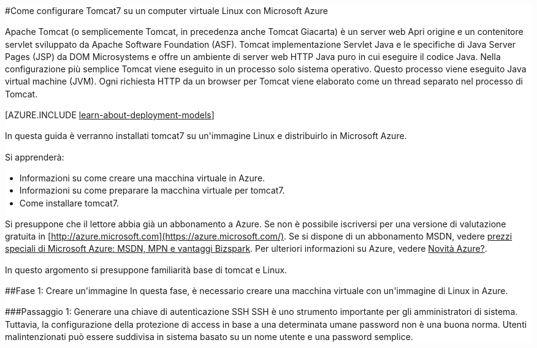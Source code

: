<properties
    pageTitle="Configurare Tomcat Apache in una macchina virtuale Linux | Microsoft Azure"
    description="Informazioni su come configurare Apache Tomcat7 utilizzando una Azure macchine () che eseguono Linux."
    services="virtual-machines-linux"
    documentationCenter=""
    authors="NingKuang"
    manager="timlt"
    editor=""
    tags="azure-service-management"/>

<tags
    ms.service="virtual-machines-linux"
    ms.workload="infrastructure-services"
    ms.tgt_pltfrm="vm-linux"
    ms.devlang="na"
    ms.topic="article"
    ms.date="12/15/2015"
    ms.author="ningk"/>

#<a name="how-to-set-up-tomcat7-on-a-linux-virtual-machine-with-microsoft-azure"></a>Come configurare Tomcat7 su un computer virtuale Linux con Microsoft Azure

Apache Tomcat (o semplicemente Tomcat, in precedenza anche Tomcat Giacarta) è un server web Apri origine e un contenitore servlet sviluppato da Apache Software Foundation (ASF). Tomcat implementazione Servlet Java e le specifiche di Java Server Pages (JSP) da DOM Microsystems e offre un ambiente di server web HTTP Java puro in cui eseguire il codice Java. Nella configurazione più semplice Tomcat viene eseguito in un processo solo sistema operativo. Questo processo viene eseguito Java virtual machine (JVM). Ogni richiesta HTTP da un browser per Tomcat viene elaborato come un thread separato nel processo di Tomcat.  

[AZURE.INCLUDE [learn-about-deployment-models](../../includes/learn-about-deployment-models-classic-include.md)]


In questa guida è verranno installati tomcat7 su un'immagine Linux e distribuirlo in Microsoft Azure.  

Si apprenderà:  

-   Informazioni su come creare una macchina virtuale in Azure.
-   Informazioni su come preparare la macchina virtuale per tomcat7.
-   Come installare tomcat7.

Si presuppone che il lettore abbia già un abbonamento a Azure.  Se non è possibile iscriversi per una versione di valutazione gratuita in [http://azure.microsoft.com](https://azure.microsoft.com/). Se si dispone di un abbonamento MSDN, vedere [prezzi speciali di Microsoft Azure: MSDN, MPN e vantaggi Bizspark](https://azure.microsoft.com/pricing/member-offers/msdn-benefits/?c=14-39). Per ulteriori informazioni su Azure, vedere [Novità Azure?](https://azure.microsoft.com/overview/what-is-azure/).

In questo argomento si presuppone familiarità base di tomcat e Linux.  

##<a name="phase-1-create-an-image"></a>Fase 1: Creare un'immagine
In questa fase, è necessario creare una macchina virtuale con un'immagine di Linux in Azure.  

###<a name="step-1-generate-an-ssh-authentication-key"></a>Passaggio 1: Generare una chiave di autenticazione SSH
SSH è uno strumento importante per gli amministratori di sistema. Tuttavia, la configurazione della protezione di access in base a una determinata umane password non è una buona norma. Utenti malintenzionati può essere suddivisa in sistema basato su un nome utente e una password semplice.
